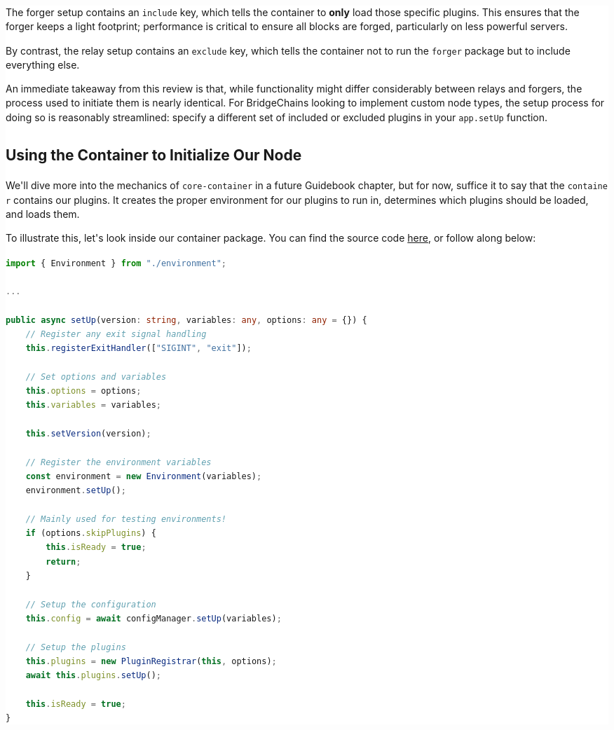 The forger setup contains an `include` key, which tells the container to **only** load those specific plugins. This ensures that the forger keeps a light footprint; performance is critical to ensure all blocks are forged, particularly on less powerful servers.

By contrast, the relay setup contains an `exclude` key, which tells the container not to run the `forger` package but to include everything else.

An immediate takeaway from this review is that, while functionality might differ considerably between relays and forgers, the process used to initiate them is nearly identical. For BridgeChains looking to implement custom node types, the setup process for doing so is reasonably streamlined: specify a different set of included or excluded plugins in your `app.setUp` function.

## Using the Container to Initialize Our Node

We'll dive more into the mechanics of `core-container` in a future Guidebook chapter, but for now, suffice it to say that the `container` contains our plugins. It creates the proper environment for our plugins to run in, determines which plugins should be loaded, and loads them.

To illustrate this, let's look inside our container package. You can find the source code [here](https://github.com/Swipechain/swipechain-core/blob/develop/packages/core-container/src/container.ts), or follow along below:

```ts
import { Environment } from "./environment";

...

public async setUp(version: string, variables: any, options: any = {}) {
    // Register any exit signal handling
    this.registerExitHandler(["SIGINT", "exit"]);

    // Set options and variables
    this.options = options;
    this.variables = variables;

    this.setVersion(version);

    // Register the environment variables
    const environment = new Environment(variables);
    environment.setUp();

    // Mainly used for testing environments!
    if (options.skipPlugins) {
        this.isReady = true;
        return;
    }

    // Setup the configuration
    this.config = await configManager.setUp(variables);

    // Setup the plugins
    this.plugins = new PluginRegistrar(this, options);
    await this.plugins.setUp();

    this.isReady = true;
}
```
